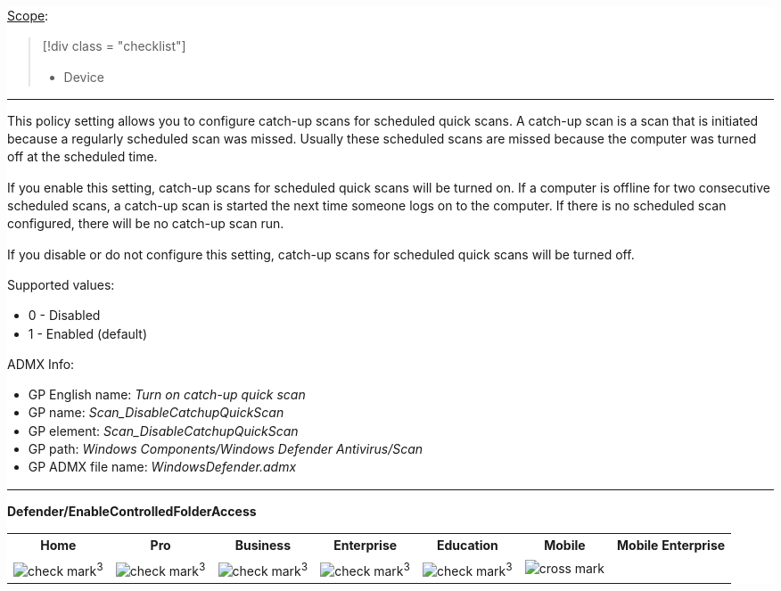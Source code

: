 </table>



[Scope](./policy-configuration-service-provider.md#policy-scope):

> [!div class = "checklist"]
> * Device

<hr/>



This policy setting allows you to configure catch-up scans for scheduled quick scans. A catch-up scan is a scan that is initiated because a regularly scheduled scan was missed.  Usually these scheduled scans are missed because the computer was turned off at the scheduled time. 

If you enable this setting, catch-up scans for scheduled quick scans will be turned on. If a computer is offline for two consecutive scheduled scans, a catch-up scan is started the next time someone logs on to the computer.  If there is no scheduled scan configured, there will be no catch-up scan run.

If you disable or do not configure this setting, catch-up scans for scheduled quick scans will be turned off.

Supported values:

- 0 - Disabled 
- 1 - Enabled (default)



ADMX Info:  
-   GP English name: *Turn on catch-up quick scan*
-   GP name: *Scan_DisableCatchupQuickScan*
-   GP element: *Scan_DisableCatchupQuickScan*
-   GP path: *Windows Components/Windows Defender Antivirus/Scan*
-   GP ADMX file name: *WindowsDefender.admx*













<hr/>


<a href="" id="defender-enablecontrolledfolderaccess"></a>**Defender/EnableControlledFolderAccess**  


<table>
<tr>
	<th>Home</th>
	<th>Pro</th>
	<th>Business</th>
	<th>Enterprise</th>
	<th>Education</th>
	<th>Mobile</th>
	<th>Mobile Enterprise</th>
</tr>
<tr>
	<td><img src="images/checkmark.png" alt="check mark" /><sup>3</sup></td>
	<td><img src="images/checkmark.png" alt="check mark" /><sup>3</sup></td>
	<td><img src="images/checkmark.png" alt="check mark" /><sup>3</sup></td>
	<td><img src="images/checkmark.png" alt="check mark" /><sup>3</sup></td>
	<td><img src="images/checkmark.png" alt="check mark" /><sup>3</sup></td>
	<td><img src="images/crossmark.png" alt="cross mark" /></td>